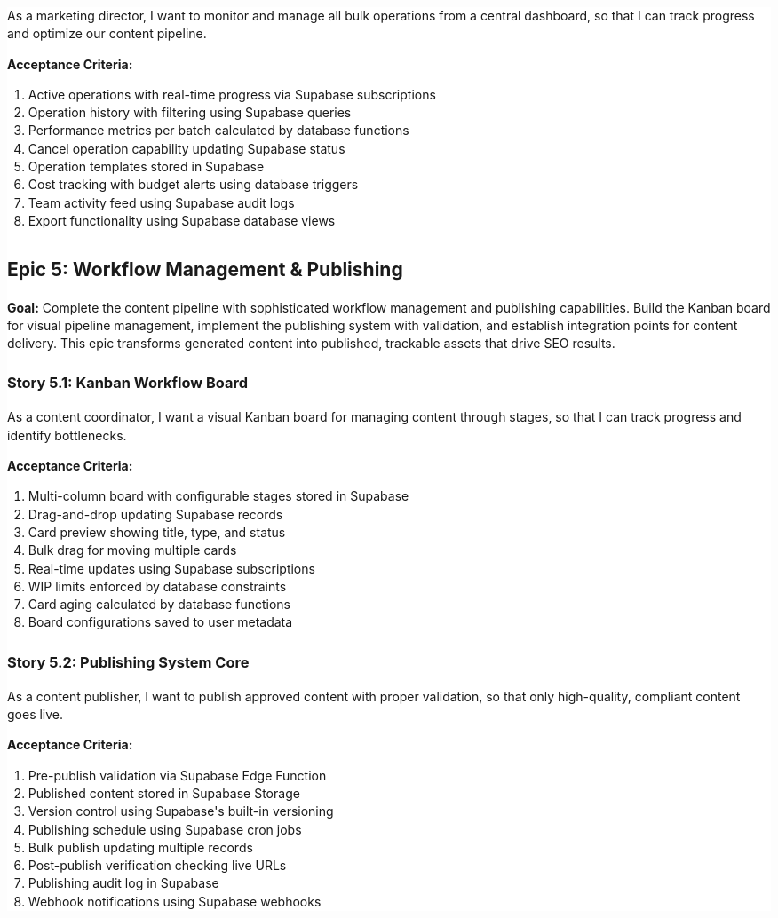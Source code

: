 As a marketing director,
I want to monitor and manage all bulk operations from a central dashboard,
so that I can track progress and optimize our content pipeline.

**Acceptance Criteria:**

1. Active operations with real-time progress via Supabase subscriptions
2. Operation history with filtering using Supabase queries
3. Performance metrics per batch calculated by database functions
4. Cancel operation capability updating Supabase status
5. Operation templates stored in Supabase
6. Cost tracking with budget alerts using database triggers
7. Team activity feed using Supabase audit logs
8. Export functionality using Supabase database views

## Epic 5: Workflow Management & Publishing

**Goal:** Complete the content pipeline with sophisticated workflow management and publishing capabilities. Build the Kanban board for visual pipeline management, implement the publishing system with validation, and establish integration points for content delivery. This epic transforms generated content into published, trackable assets that drive SEO results.

### Story 5.1: Kanban Workflow Board

As a content coordinator,
I want a visual Kanban board for managing content through stages,
so that I can track progress and identify bottlenecks.

**Acceptance Criteria:**

1. Multi-column board with configurable stages stored in Supabase
2. Drag-and-drop updating Supabase records
3. Card preview showing title, type, and status
4. Bulk drag for moving multiple cards
5. Real-time updates using Supabase subscriptions
6. WIP limits enforced by database constraints
7. Card aging calculated by database functions
8. Board configurations saved to user metadata

### Story 5.2: Publishing System Core

As a content publisher,
I want to publish approved content with proper validation,
so that only high-quality, compliant content goes live.

**Acceptance Criteria:**

1. Pre-publish validation via Supabase Edge Function
2. Published content stored in Supabase Storage
3. Version control using Supabase's built-in versioning
4. Publishing schedule using Supabase cron jobs
5. Bulk publish updating multiple records
6. Post-publish verification checking live URLs
7. Publishing audit log in Supabase
8. Webhook notifications using Supabase webhooks
